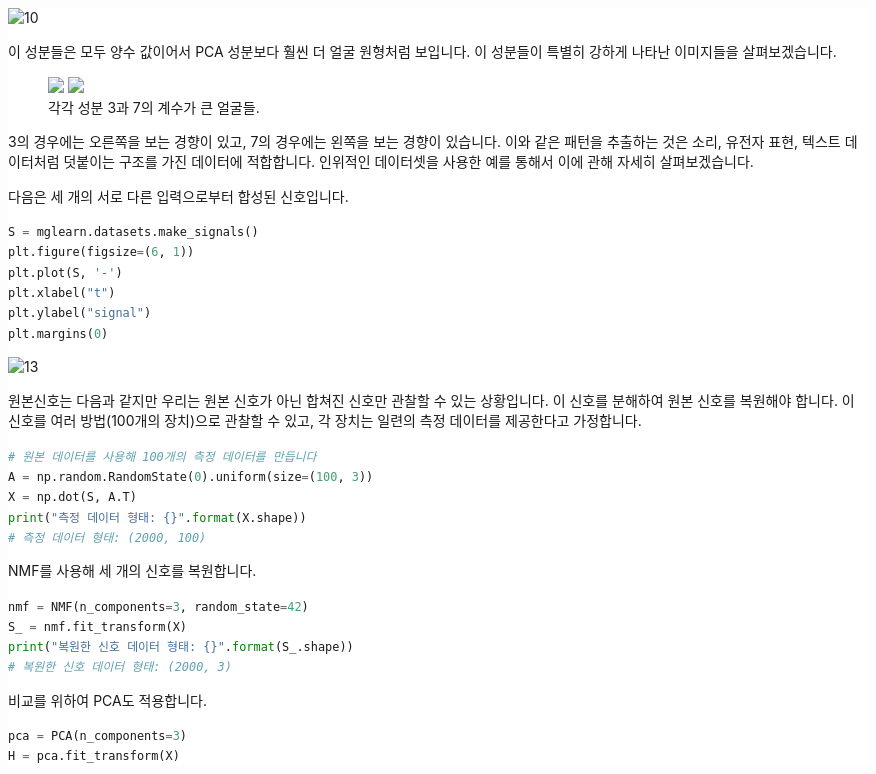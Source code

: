 ![10](https://i.imgur.com/RkoTYVz.png)

이 성분들은 모두 양수 값이어서 PCA 성분보다 훨씬 더 얼굴 원형처럼 보입니다.
이 성분들이 특별히 강하게 나타난 이미지들을 살펴보겠습니다.

<figure class="half">
    <img src="https://i.imgur.com/P7anrcc.png">
    <img src="https://i.imgur.com/iaNTCUG.png">
    <figcaption> 각각 성분 3과 7의 계수가 큰 얼굴들.</figcaption>
</figure>

3의 경우에는 오른쪽을 보는 경향이 있고, 7의 경우에는 왼쪽을 보는 경향이 있습니다.
이와 같은 패턴을 추출하는 것은 소리, 유전자 표현, 텍스트 데이터처럼 덧붙이는 구조를 가진 데이터에 적합합니다. 인위적인 데이터셋을 사용한 예를 통해서 이에 관해 자세히 살펴보겠습니다.

다음은 세 개의 서로 다른 입력으로부터 합성된 신호입니다.

``` python
S = mglearn.datasets.make_signals()
plt.figure(figsize=(6, 1))
plt.plot(S, '-')
plt.xlabel("t")
plt.ylabel("signal")
plt.margins(0)
```

![13](https://i.imgur.com/rudLYvx.png)

원본신호는 다음과 같지만 우리는 원본 신호가 아닌 합쳐진 신호만 관찰할 수 있는 상황입니다.
이 신호를 분해하여 원본 신호를 복원해야 합니다.
이 신호를 여러 방법(100개의 장치)으로 관찰할 수 있고, 각 장치는 일련의 측정 데이터를 제공한다고 가정합니다.

``` python
# 원본 데이터를 사용해 100개의 측정 데이터를 만듭니다
A = np.random.RandomState(0).uniform(size=(100, 3))
X = np.dot(S, A.T)
print("측정 데이터 형태: {}".format(X.shape))
# 측정 데이터 형태: (2000, 100)
```

NMF를 사용해 세 개의 신호를 복원합니다.

``` python
nmf = NMF(n_components=3, random_state=42)
S_ = nmf.fit_transform(X)
print("복원한 신호 데이터 형태: {}".format(S_.shape))
# 복원한 신호 데이터 형태: (2000, 3)
```

비교를 위하여 PCA도 적용합니다.

``` python
pca = PCA(n_components=3)
H = pca.fit_transform(X)
```
